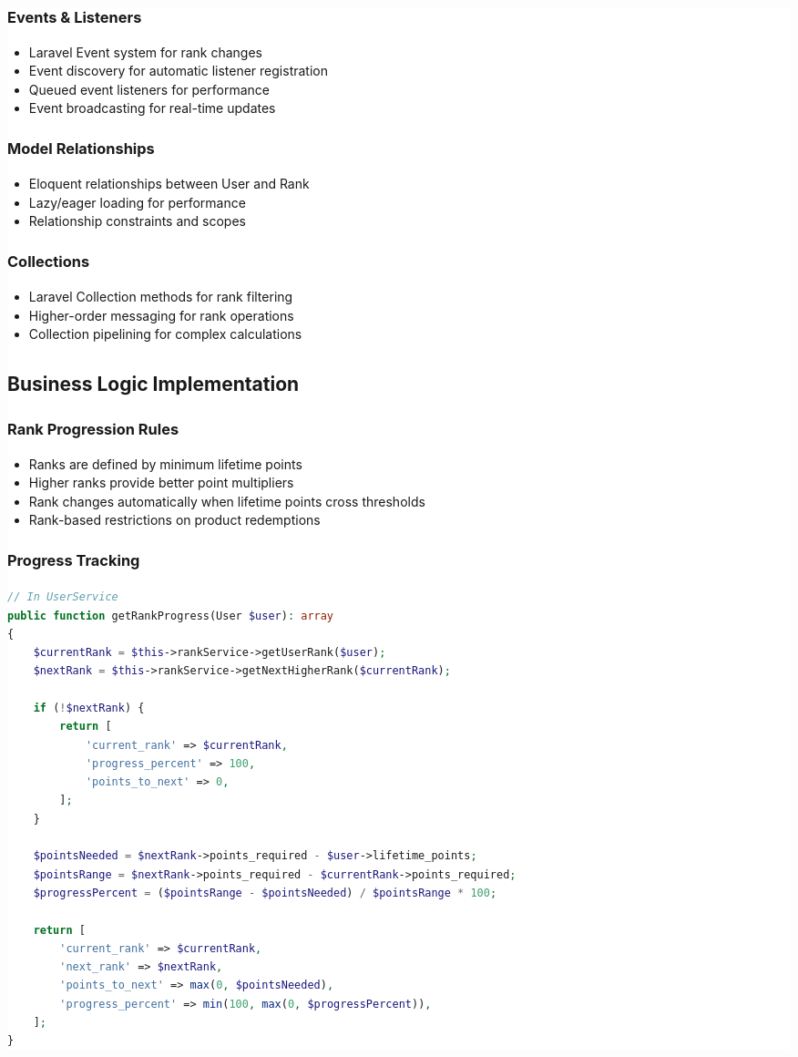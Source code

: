 ### Events & Listeners
- Laravel Event system for rank changes
- Event discovery for automatic listener registration
- Queued event listeners for performance
- Event broadcasting for real-time updates

### Model Relationships
- Eloquent relationships between User and Rank
- Lazy/eager loading for performance
- Relationship constraints and scopes

### Collections
- Laravel Collection methods for rank filtering
- Higher-order messaging for rank operations
- Collection pipelining for complex calculations

## Business Logic Implementation

### Rank Progression Rules
- Ranks are defined by minimum lifetime points
- Higher ranks provide better point multipliers
- Rank changes automatically when lifetime points cross thresholds
- Rank-based restrictions on product redemptions

### Progress Tracking
```php
// In UserService
public function getRankProgress(User $user): array
{
    $currentRank = $this->rankService->getUserRank($user);
    $nextRank = $this->rankService->getNextHigherRank($currentRank);
    
    if (!$nextRank) {
        return [
            'current_rank' => $currentRank,
            'progress_percent' => 100,
            'points_to_next' => 0,
        ];
    }
    
    $pointsNeeded = $nextRank->points_required - $user->lifetime_points;
    $pointsRange = $nextRank->points_required - $currentRank->points_required;
    $progressPercent = ($pointsRange - $pointsNeeded) / $pointsRange * 100;
    
    return [
        'current_rank' => $currentRank,
        'next_rank' => $nextRank,
        'points_to_next' => max(0, $pointsNeeded),
        'progress_percent' => min(100, max(0, $progressPercent)),
    ];
}
```
